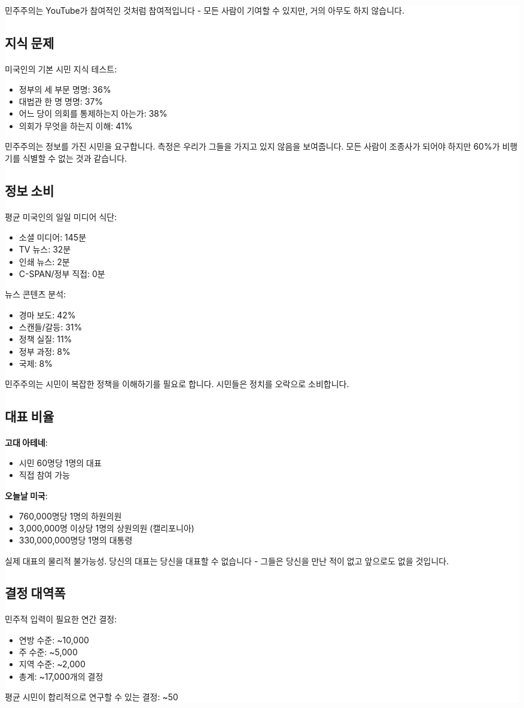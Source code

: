 민주주의는 YouTube가 참여적인 것처럼 참여적입니다 - 모든 사람이 기여할 수 있지만, 거의 아무도 하지 않습니다.

## 지식 문제

미국인의 기본 시민 지식 테스트:
- 정부의 세 부문 명명: 36%
- 대법관 한 명 명명: 37%
- 어느 당이 의회를 통제하는지 아는가: 38%
- 의회가 무엇을 하는지 이해: 41%

민주주의는 정보를 가진 시민을 요구합니다. 측정은 우리가 그들을 가지고 있지 않음을 보여줍니다. 모든 사람이 조종사가 되어야 하지만 60%가 비행기를 식별할 수 없는 것과 같습니다.

## 정보 소비

평균 미국인의 일일 미디어 식단:
- 소셜 미디어: 145분
- TV 뉴스: 32분
- 인쇄 뉴스: 2분
- C-SPAN/정부 직접: 0분

뉴스 콘텐츠 분석:
- 경마 보도: 42%
- 스캔들/갈등: 31%
- 정책 실질: 11%
- 정부 과정: 8%
- 국제: 8%

민주주의는 시민이 복잡한 정책을 이해하기를 필요로 합니다. 시민들은 정치를 오락으로 소비합니다.

## 대표 비율

**고대 아테네**: 
- 시민 60명당 1명의 대표
- 직접 참여 가능

**오늘날 미국**:
- 760,000명당 1명의 하원의원
- 3,000,000명 이상당 1명의 상원의원 (캘리포니아)
- 330,000,000명당 1명의 대통령

실제 대표의 물리적 불가능성. 당신의 대표는 당신을 대표할 수 없습니다 - 그들은 당신을 만난 적이 없고 앞으로도 없을 것입니다.

## 결정 대역폭

민주적 입력이 필요한 연간 결정:
- 연방 수준: ~10,000
- 주 수준: ~5,000
- 지역 수준: ~2,000
- 총계: ~17,000개의 결정

평균 시민이 합리적으로 연구할 수 있는 결정: ~50
